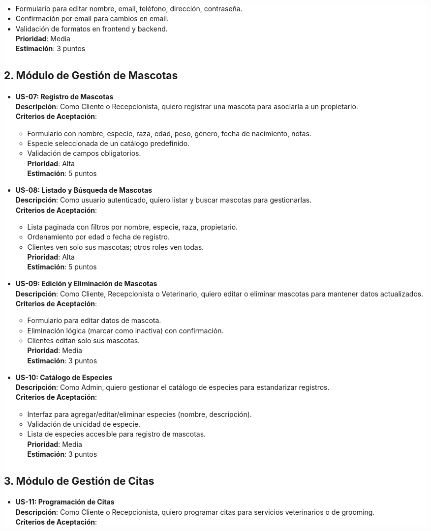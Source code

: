   * Formulario para editar nombre, email, teléfono, dirección, contraseña.  
  * Confirmación por email para cambios en email.  
  * Validación de formatos en frontend y backend.  
    **Prioridad**: Media  
    **Estimación**: 3 puntos

## **2\. Módulo de Gestión de Mascotas**

* **US-07: Registro de Mascotas**  
  **Descripción**: Como Cliente o Recepcionista, quiero registrar una mascota para asociarla a un propietario.  
  **Criterios de Aceptación**:

  * Formulario con nombre, especie, raza, edad, peso, género, fecha de nacimiento, notas.  
  * Especie seleccionada de un catálogo predefinido.  
  * Validación de campos obligatorios.  
    **Prioridad**: Alta  
    **Estimación**: 5 puntos  
* **US-08: Listado y Búsqueda de Mascotas**  
  **Descripción**: Como usuario autenticado, quiero listar y buscar mascotas para gestionarlas.  
  **Criterios de Aceptación**:

  * Lista paginada con filtros por nombre, especie, raza, propietario.  
  * Ordenamiento por edad o fecha de registro.  
  * Clientes ven solo sus mascotas; otros roles ven todas.  
    **Prioridad**: Alta  
    **Estimación**: 5 puntos  
* **US-09: Edición y Eliminación de Mascotas**  
  **Descripción**: Como Cliente, Recepcionista o Veterinario, quiero editar o eliminar mascotas para mantener datos actualizados.  
  **Criterios de Aceptación**:

  * Formulario para editar datos de mascota.  
  * Eliminación lógica (marcar como inactiva) con confirmación.  
  * Clientes editan solo sus mascotas.  
    **Prioridad**: Media  
    **Estimación**: 3 puntos  
* **US-10: Catálogo de Especies**  
  **Descripción**: Como Admin, quiero gestionar el catálogo de especies para estandarizar registros.  
  **Criterios de Aceptación**:

  * Interfaz para agregar/editar/eliminar especies (nombre, descripción).  
  * Validación de unicidad de especie.  
  * Lista de especies accesible para registro de mascotas.  
    **Prioridad**: Media  
    **Estimación**: 3 puntos

## **3\. Módulo de Gestión de Citas**

* **US-11: Programación de Citas**  
  **Descripción**: Como Cliente o Recepcionista, quiero programar citas para servicios veterinarios o de grooming.  
  **Criterios de Aceptación**:
